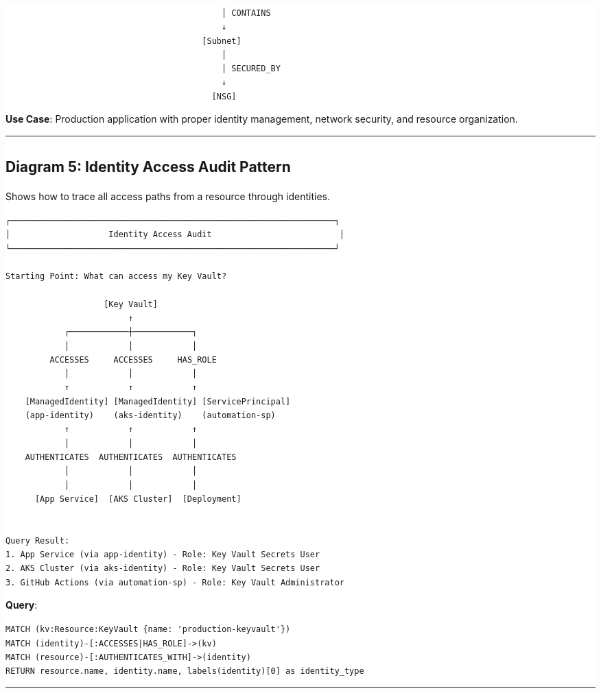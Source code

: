 ```
                                            │ CONTAINS
                                            ↓
                                        [Subnet]
                                            │
                                            │ SECURED_BY
                                            ↓
                                          [NSG]
```

**Use Case**: Production application with proper identity management, network security, and resource organization.

---

## Diagram 5: Identity Access Audit Pattern

Shows how to trace all access paths from a resource through identities.

```
┌──────────────────────────────────────────────────────────────────┐
│                    Identity Access Audit                          │
└──────────────────────────────────────────────────────────────────┘

Starting Point: What can access my Key Vault?

                    [Key Vault]
                         ↑
            ┌────────────┼────────────┐
            │            │            │
         ACCESSES     ACCESSES     HAS_ROLE
            │            │            │
            ↑            ↑            ↑
    [ManagedIdentity] [ManagedIdentity] [ServicePrincipal]
    (app-identity)    (aks-identity)    (automation-sp)
            ↑            ↑            ↑
            │            │            │
    AUTHENTICATES  AUTHENTICATES  AUTHENTICATES
            │            │            │
            │            │            │
      [App Service]  [AKS Cluster]  [Deployment]


Query Result:
1. App Service (via app-identity) - Role: Key Vault Secrets User
2. AKS Cluster (via aks-identity) - Role: Key Vault Secrets User  
3. GitHub Actions (via automation-sp) - Role: Key Vault Administrator
```

**Query**:
```cypher
MATCH (kv:Resource:KeyVault {name: 'production-keyvault'})
MATCH (identity)-[:ACCESSES|HAS_ROLE]->(kv)
MATCH (resource)-[:AUTHENTICATES_WITH]->(identity)
RETURN resource.name, identity.name, labels(identity)[0] as identity_type
```

---